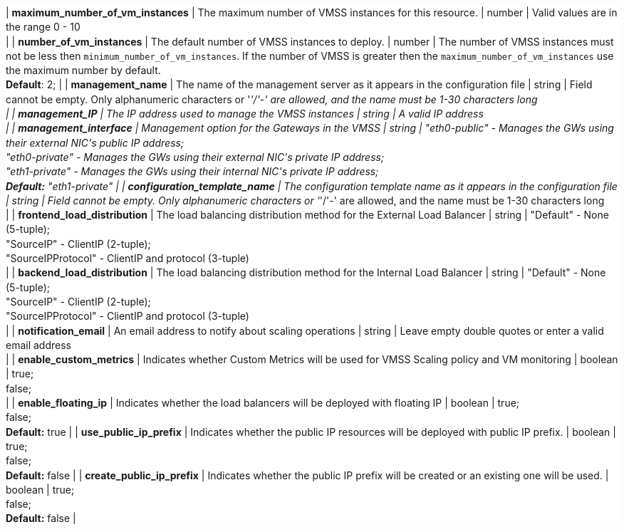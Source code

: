 | **maximum_number_of_vm_instances**    | The maximum number of VMSS instances for this resource.                                                                                                | number         | Valid values are in the range 0 - 10<br />                                                                                                                                                    |
| **number_of_vm_instances**            | The default number of VMSS instances to deploy. | number | The number of VMSS instances must not be less then `minimum_number_of_vm_instances`. If the number of VMSS is greater then the `maximum_number_of_vm_instances` use the maximum number by default.<br/>**Default**: 2; |
| **management_name**                   | The name of the management server as it appears in the configuration file                                                                                               | string         | Field cannot be empty. Only alphanumeric characters or '_'/'-' are allowed, and the name must be 1-30 characters long<br />                                                                    |
| **management_IP**                     | The IP address used to manage the VMSS instances                                                                                                                       | string         | A valid IP address<br />                                                                                                                                                                       |
| **management_interface**              | Management option for the Gateways in the VMSS                                                                                                                         | string         | "eth0-public" - Manages the GWs using their external NIC's public IP address;<br />"eth0-private" - Manages the GWs using their external NIC's private IP address;<br />"eth1-private" - Manages the GWs using their internal NIC's private IP address;<br />**Default:** "eth1-private" |
| **configuration_template_name**       | The configuration template name as it appears in the configuration file                                                                                                | string         | Field cannot be empty. Only alphanumeric characters or '_'/'-' are allowed, and the name must be 1-30 characters long<br />                                                                    |
| **frontend_load_distribution**        | The load balancing distribution method for the External Load Balancer                                                                                                   | string         | "Default" - None (5-tuple);<br />"SourceIP" - ClientIP (2-tuple);<br />"SourceIPProtocol" - ClientIP and protocol (3-tuple)<br />                                                               |
| **backend_load_distribution**         | The load balancing distribution method for the Internal Load Balancer                                                                                                   | string         | "Default" - None (5-tuple);<br />"SourceIP" - ClientIP (2-tuple);<br />"SourceIPProtocol" - ClientIP and protocol (3-tuple)<br />                                                               |
| **notification_email**                | An email address to notify about scaling operations                                                                                                                    | string         | Leave empty double quotes or enter a valid email address<br />                                                                                                                                 |
| **enable_custom_metrics**             | Indicates whether Custom Metrics will be used for VMSS Scaling policy and VM monitoring                                                                                 | boolean        | true;<br />false;<br />                                                                                                                                                                       |
| **enable_floating_ip**                | Indicates whether the load balancers will be deployed with floating IP                                                                                                  | boolean        | true;<br />false;<br />**Default:** true                                                                                                                                                                       |
| **use_public_ip_prefix**          | Indicates whether the public IP resources will be deployed with public IP prefix.                                                                                 | boolean        | true;<br />false;<br />**Default:** false                                                                                                                                                                                                                                                                                                                  |
| **create_public_ip_prefix**       | Indicates whether the public IP prefix will be created or an existing one will be used.                                                                           | boolean        | true;<br />false;<br />**Default:** false                                                                                                                                                                                                                                                                                                                  |
